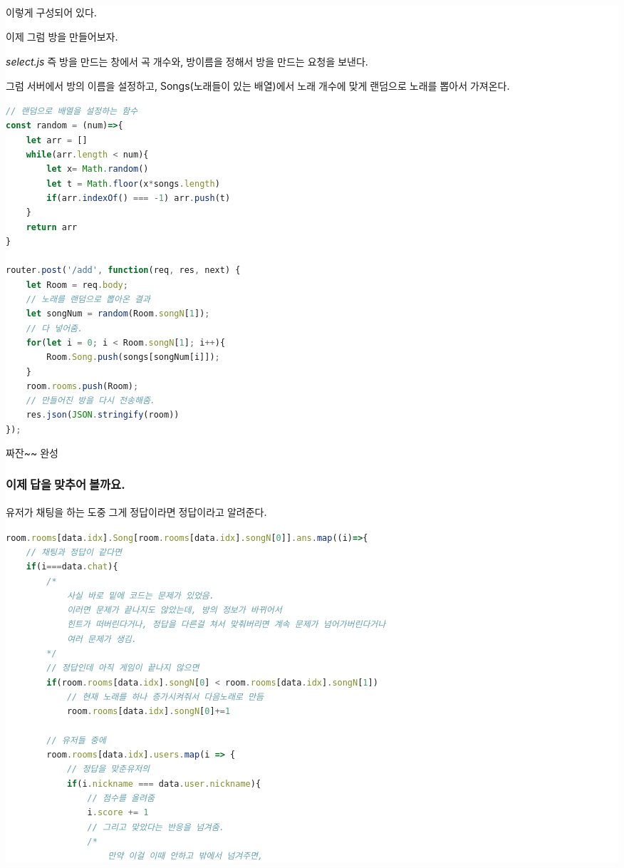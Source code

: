 이렇게 구성되어 있다.

이제 그럼 방을 만들어보자.

_select.js_ 즉 방을 만드는 창에서
곡 개수와, 방이름을 정해서 방을 만드는 요청을 보낸다.

그럼 서버에서
방의 이름을 설정하고, Songs(노래들이 있는 배열)에서 노래 개수에 맞게 랜덤으로
노래를 뽑아서 가져온다.

```javascript
// 랜덤으로 배열을 설정하는 함수
const random = (num)=>{
    let arr = []
    while(arr.length < num){
        let x= Math.random()
        let t = Math.floor(x*songs.length)
        if(arr.indexOf() === -1) arr.push(t)
    }
    return arr
}

router.post('/add', function(req, res, next) {
    let Room = req.body;
    // 노래를 랜덤으로 뽑아온 결과
    let songNum = random(Room.songN[1]);
    // 다 넣어줌.
    for(let i = 0; i < Room.songN[1]; i++){
        Room.Song.push(songs[songNum[i]]);
    }
    room.rooms.push(Room);
    // 만들어진 방을 다시 전송해줌.
    res.json(JSON.stringify(room))
});
```
짜잔~~ 완성

### 이제 답을 맞추어 볼까요.

유저가 채팅을 하는 도중
그게 정답이라면 정답이라고 알려준다.

```javascript
room.rooms[data.idx].Song[room.rooms[data.idx].songN[0]].ans.map((i)=>{
    // 채팅과 정답이 같다면
    if(i===data.chat){
        /*
            사실 바로 밑에 코드는 문제가 있었음.
            이러면 문제가 끝나지도 않았는데, 방의 정보가 바뀌어서 
            힌트가 떠버린다거나, 정답을 다른걸 쳐서 맞춰버리면 계속 문제가 넘어가버린다거나
            여러 문제가 생김.
        */
        // 정답인데 아직 게임이 끝나지 않으면
        if(room.rooms[data.idx].songN[0] < room.rooms[data.idx].songN[1])
            // 현재 노래를 하나 증가시켜줘서 다음노래로 만듬
            room.rooms[data.idx].songN[0]+=1

        // 유저들 중에
        room.rooms[data.idx].users.map(i => {
            // 정답을 맞춘유저의
            if(i.nickname === data.user.nickname){
                // 점수를 올려줌
                i.score += 1
                // 그리고 맞았다는 반응을 넘겨줌.
                /*
                    만약 이걸 이때 안하고 밖에서 넘겨주면,
```